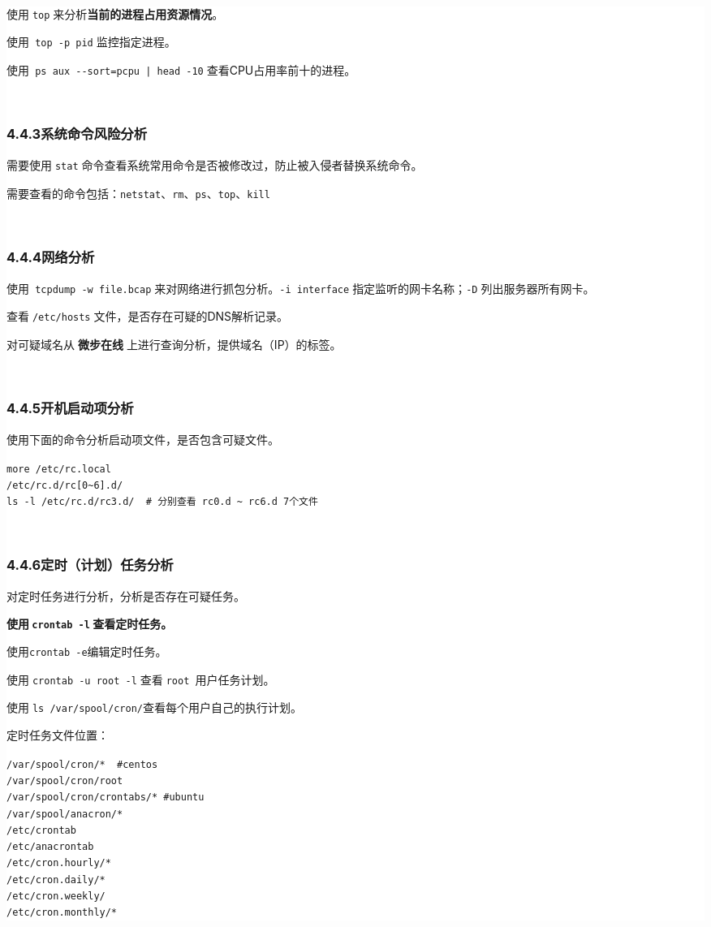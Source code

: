 使用 `top` 来分析**当前的进程占用资源情况**。

使用` top -p pid` 监控指定进程。

使用` ps aux --sort=pcpu | head -10` 查看CPU占用率前十的进程。

<br>

### 4.4.3系统命令风险分析

需要使用 `stat` 命令查看系统常用命令是否被修改过，防止被入侵者替换系统命令。

需要查看的命令包括：`netstat`、`rm`、`ps`、`top`、`kill`

 <br>                        

### 4.4.4网络分析

使用` tcpdump -w file.bcap` 来对网络进行抓包分析。`-i interface` 指定监听的网卡名称；`-D` 列出服务器所有网卡。

查看 `/etc/hosts` 文件，是否存在可疑的DNS解析记录。

对可疑域名从 **微步在线** 上进行查询分析，提供域名（IP）的标签。

 <br>

### 4.4.5开机启动项分析

使用下面的命令分析启动项文件，是否包含可疑文件。

```shell
more /etc/rc.local
/etc/rc.d/rc[0~6].d/
ls -l /etc/rc.d/rc3.d/  # 分别查看 rc0.d ~ rc6.d 7个文件
```

<br>

### 4.4.6定时（计划）任务分析

对定时任务进行分析，分析是否存在可疑任务。

**使用 `crontab -l` 查看定时任务。**

使用` crontab -e `编辑定时任务。

使用 `crontab -u root -l` 查看 `root `用户任务计划。

使用 `ls /var/spool/cron/`查看每个用户自己的执行计划。

定时任务文件位置：

```
/var/spool/cron/*  #centos
/var/spool/cron/root
/var/spool/cron/crontabs/* #ubuntu
/var/spool/anacron/*
/etc/crontab
/etc/anacrontab
/etc/cron.hourly/*
/etc/cron.daily/*
/etc/cron.weekly/
/etc/cron.monthly/*
```
